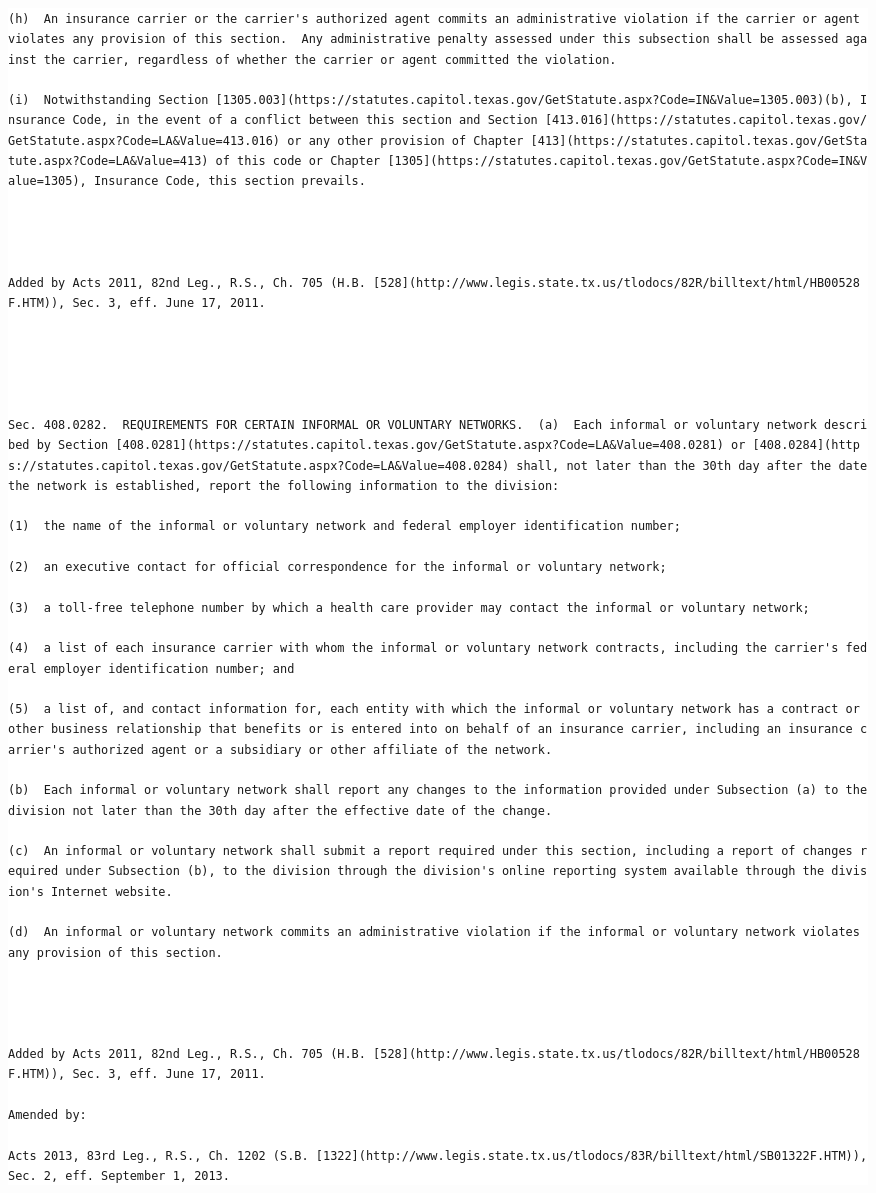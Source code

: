     (h)  An insurance carrier or the carrier's authorized agent commits an administrative violation if the carrier or agent violates any provision of this section.  Any administrative penalty assessed under this subsection shall be assessed against the carrier, regardless of whether the carrier or agent committed the violation.
    
    (i)  Notwithstanding Section [1305.003](https://statutes.capitol.texas.gov/GetStatute.aspx?Code=IN&Value=1305.003)(b), Insurance Code, in the event of a conflict between this section and Section [413.016](https://statutes.capitol.texas.gov/GetStatute.aspx?Code=LA&Value=413.016) or any other provision of Chapter [413](https://statutes.capitol.texas.gov/GetStatute.aspx?Code=LA&Value=413) of this code or Chapter [1305](https://statutes.capitol.texas.gov/GetStatute.aspx?Code=IN&Value=1305), Insurance Code, this section prevails.
    
    
    
    
    Added by Acts 2011, 82nd Leg., R.S., Ch. 705 (H.B. [528](http://www.legis.state.tx.us/tlodocs/82R/billtext/html/HB00528F.HTM)), Sec. 3, eff. June 17, 2011.
    
    
    
    
    
    Sec. 408.0282.  REQUIREMENTS FOR CERTAIN INFORMAL OR VOLUNTARY NETWORKS.  (a)  Each informal or voluntary network described by Section [408.0281](https://statutes.capitol.texas.gov/GetStatute.aspx?Code=LA&Value=408.0281) or [408.0284](https://statutes.capitol.texas.gov/GetStatute.aspx?Code=LA&Value=408.0284) shall, not later than the 30th day after the date the network is established, report the following information to the division:
    
    (1)  the name of the informal or voluntary network and federal employer identification number;
    
    (2)  an executive contact for official correspondence for the informal or voluntary network;
    
    (3)  a toll-free telephone number by which a health care provider may contact the informal or voluntary network;
    
    (4)  a list of each insurance carrier with whom the informal or voluntary network contracts, including the carrier's federal employer identification number; and
    
    (5)  a list of, and contact information for, each entity with which the informal or voluntary network has a contract or other business relationship that benefits or is entered into on behalf of an insurance carrier, including an insurance carrier's authorized agent or a subsidiary or other affiliate of the network.
    
    (b)  Each informal or voluntary network shall report any changes to the information provided under Subsection (a) to the division not later than the 30th day after the effective date of the change.
    
    (c)  An informal or voluntary network shall submit a report required under this section, including a report of changes required under Subsection (b), to the division through the division's online reporting system available through the division's Internet website.
    
    (d)  An informal or voluntary network commits an administrative violation if the informal or voluntary network violates any provision of this section.
    
    
    
    
    Added by Acts 2011, 82nd Leg., R.S., Ch. 705 (H.B. [528](http://www.legis.state.tx.us/tlodocs/82R/billtext/html/HB00528F.HTM)), Sec. 3, eff. June 17, 2011.
    
    Amended by: 
    
    Acts 2013, 83rd Leg., R.S., Ch. 1202 (S.B. [1322](http://www.legis.state.tx.us/tlodocs/83R/billtext/html/SB01322F.HTM)), Sec. 2, eff. September 1, 2013.
    